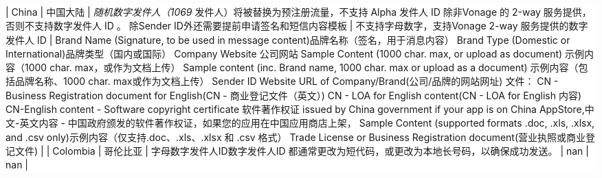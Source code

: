 | China                            | 中国大陆                         | *随机数字发件人（1069* 发件人）将被替换为预注册流量，不支持 Alpha 发件人 ID 除非Vonage 的 2-way 服务提供，否则不支持数字发件人 ID 。   除Sender ID外还需要提前申请签名和短信内容模板                                                                                                                                                                                                                                                                                                                                        | 不支持字母数字，支持Vonage 2-way 服务提供的数字发件人 ID                                       | Brand Name (Signature, to be used in message content)品牌名称（签名，用于消息内容） Brand Type (Domestic or International)品牌类型（国内或国际） Company Website 公司网站 Sample Content (1000 char. max, or upload as document) 示例内容（1000 char. max，或作为文档上传） Sample content (inc. Brand name, 1000 char. max or upload as a document) 示例内容（包括品牌名称、1000 char. max或作为文档上传） Sender ID Website URL of Company/Brand(公司/品牌的网站网址) 文件： CN - Business Registration document for English(CN - 商业登记文件（英文）) CN - LOA for English content(CN - LOA for English 内容) CN-English content - Software copyright certificate 软件著作权证 issued by China government if your app is on China AppStore,中文-英文内容 - 中国政府颁发的软件著作权证，如果您的应用在中国应用商店上架， Sample Content (supported formats .doc, .xls, .xlsx, and .csv only)示例内容（仅支持.doc、.xls、.xlsx 和 .csv 格式） Trade License or Business Registration document(营业执照或商业登记文件)                                                                                                                                                                                                                                                                                                                                                                                                                                                                                                                                                                                                                                                                                    |
| Colombia                         | 哥伦比亚                         | 字母数字发件人ID数字发件人ID 都通常更改为短代码，或更改为本地长号码，以确保成功发送。                                                                                                                                                                                                                                                                                                                                                                                                                                       | nan                                                                                            | nan                                                                                                                                                                                                                                                                                                                                                                                                                                                                                                                                                                                                                                                                                                                                                                                                                                                                                                                                                                                                                                                                                                                                                                                                                                                                                                                                                                                                                                                                                                                                                                                                                                                                                                        |